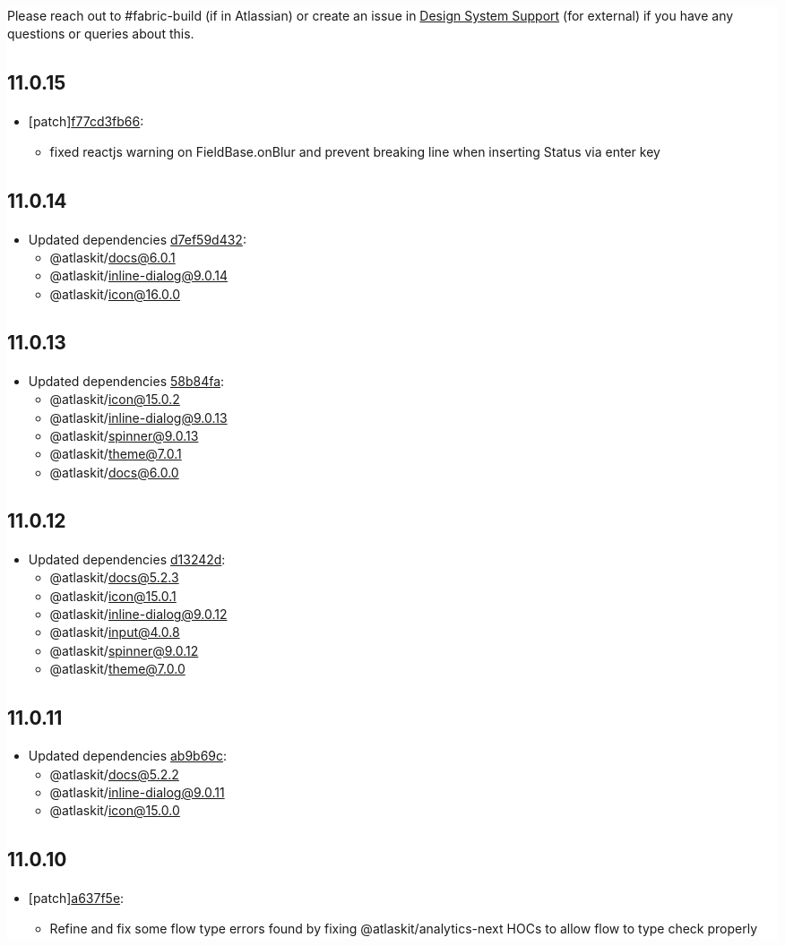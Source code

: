   Please reach out to #fabric-build (if in Atlassian) or create an issue in [Design System Support](https://ecosystem.atlassian.net/secure/CreateIssue.jspa?pid=24670) (for external) if you have any questions or queries about this.

## 11.0.15

- [patch][f77cd3fb66](https://bitbucket.org/atlassian/atlaskit-mk-2/commits/f77cd3fb66):

  - fixed reactjs warning on FieldBase.onBlur and prevent breaking line when inserting Status via enter key

## 11.0.14

- Updated dependencies [d7ef59d432](https://bitbucket.org/atlassian/atlaskit-mk-2/commits/d7ef59d432):
  - @atlaskit/docs@6.0.1
  - @atlaskit/inline-dialog@9.0.14
  - @atlaskit/icon@16.0.0

## 11.0.13

- Updated dependencies [58b84fa](https://bitbucket.org/atlassian/atlaskit-mk-2/commits/58b84fa):
  - @atlaskit/icon@15.0.2
  - @atlaskit/inline-dialog@9.0.13
  - @atlaskit/spinner@9.0.13
  - @atlaskit/theme@7.0.1
  - @atlaskit/docs@6.0.0

## 11.0.12

- Updated dependencies [d13242d](https://bitbucket.org/atlassian/atlaskit-mk-2/commits/d13242d):
  - @atlaskit/docs@5.2.3
  - @atlaskit/icon@15.0.1
  - @atlaskit/inline-dialog@9.0.12
  - @atlaskit/input@4.0.8
  - @atlaskit/spinner@9.0.12
  - @atlaskit/theme@7.0.0

## 11.0.11

- Updated dependencies [ab9b69c](https://bitbucket.org/atlassian/atlaskit-mk-2/commits/ab9b69c):
  - @atlaskit/docs@5.2.2
  - @atlaskit/inline-dialog@9.0.11
  - @atlaskit/icon@15.0.0

## 11.0.10

- [patch][a637f5e](https://bitbucket.org/atlassian/atlaskit-mk-2/commits/a637f5e):

  - Refine and fix some flow type errors found by fixing @atlaskit/analytics-next HOCs to allow flow to type check properly
